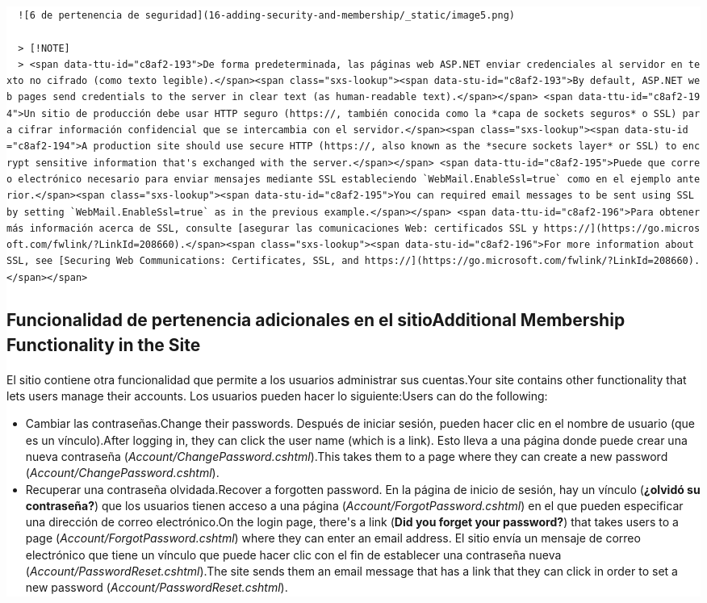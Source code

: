       ![6 de pertenencia de seguridad](16-adding-security-and-membership/_static/image5.png)

      > [!NOTE]
      > <span data-ttu-id="c8af2-193">De forma predeterminada, las páginas web ASP.NET enviar credenciales al servidor en texto no cifrado (como texto legible).</span><span class="sxs-lookup"><span data-stu-id="c8af2-193">By default, ASP.NET web pages send credentials to the server in clear text (as human-readable text).</span></span> <span data-ttu-id="c8af2-194">Un sitio de producción debe usar HTTP seguro (https://, también conocida como la *capa de sockets seguros* o SSL) para cifrar información confidencial que se intercambia con el servidor.</span><span class="sxs-lookup"><span data-stu-id="c8af2-194">A production site should use secure HTTP (https://, also known as the *secure sockets layer* or SSL) to encrypt sensitive information that's exchanged with the server.</span></span> <span data-ttu-id="c8af2-195">Puede que correo electrónico necesario para enviar mensajes mediante SSL estableciendo `WebMail.EnableSsl=true` como en el ejemplo anterior.</span><span class="sxs-lookup"><span data-stu-id="c8af2-195">You can required email messages to be sent using SSL by setting `WebMail.EnableSsl=true` as in the previous example.</span></span> <span data-ttu-id="c8af2-196">Para obtener más información acerca de SSL, consulte [asegurar las comunicaciones Web: certificados SSL y https://](https://go.microsoft.com/fwlink/?LinkId=208660).</span><span class="sxs-lookup"><span data-stu-id="c8af2-196">For more information about SSL, see [Securing Web Communications: Certificates, SSL, and https://](https://go.microsoft.com/fwlink/?LinkId=208660).</span></span>

## <a name="additional-membership-functionality-in-the-site"></a><span data-ttu-id="c8af2-197">Funcionalidad de pertenencia adicionales en el sitio</span><span class="sxs-lookup"><span data-stu-id="c8af2-197">Additional Membership Functionality in the Site</span></span>

<span data-ttu-id="c8af2-198">El sitio contiene otra funcionalidad que permite a los usuarios administrar sus cuentas.</span><span class="sxs-lookup"><span data-stu-id="c8af2-198">Your site contains other functionality that lets users manage their accounts.</span></span> <span data-ttu-id="c8af2-199">Los usuarios pueden hacer lo siguiente:</span><span class="sxs-lookup"><span data-stu-id="c8af2-199">Users can do the following:</span></span>

- <span data-ttu-id="c8af2-200">Cambiar las contraseñas.</span><span class="sxs-lookup"><span data-stu-id="c8af2-200">Change their passwords.</span></span> <span data-ttu-id="c8af2-201">Después de iniciar sesión, pueden hacer clic en el nombre de usuario (que es un vínculo).</span><span class="sxs-lookup"><span data-stu-id="c8af2-201">After logging in, they can click the user name (which is a link).</span></span> <span data-ttu-id="c8af2-202">Esto lleva a una página donde puede crear una nueva contraseña (*Account/ChangePassword.cshtml*).</span><span class="sxs-lookup"><span data-stu-id="c8af2-202">This takes them to a page where they can create a new password (*Account/ChangePassword.cshtml*).</span></span>
- <span data-ttu-id="c8af2-203">Recuperar una contraseña olvidada.</span><span class="sxs-lookup"><span data-stu-id="c8af2-203">Recover a forgotten password.</span></span> <span data-ttu-id="c8af2-204">En la página de inicio de sesión, hay un vínculo (**¿olvidó su contraseña?**) que los usuarios tienen acceso a una página (*Account/ForgotPassword.cshtml*) en el que pueden especificar una dirección de correo electrónico.</span><span class="sxs-lookup"><span data-stu-id="c8af2-204">On the login page, there's a link (**Did you forget your password?**) that takes users to a page (*Account/ForgotPassword.cshtml*) where they can enter an email address.</span></span> <span data-ttu-id="c8af2-205">El sitio envía un mensaje de correo electrónico que tiene un vínculo que puede hacer clic con el fin de establecer una contraseña nueva (*Account/PasswordReset.cshtml*).</span><span class="sxs-lookup"><span data-stu-id="c8af2-205">The site sends them an email message that has a link that they can click in order to set a new password (*Account/PasswordReset.cshtml*).</span></span>
